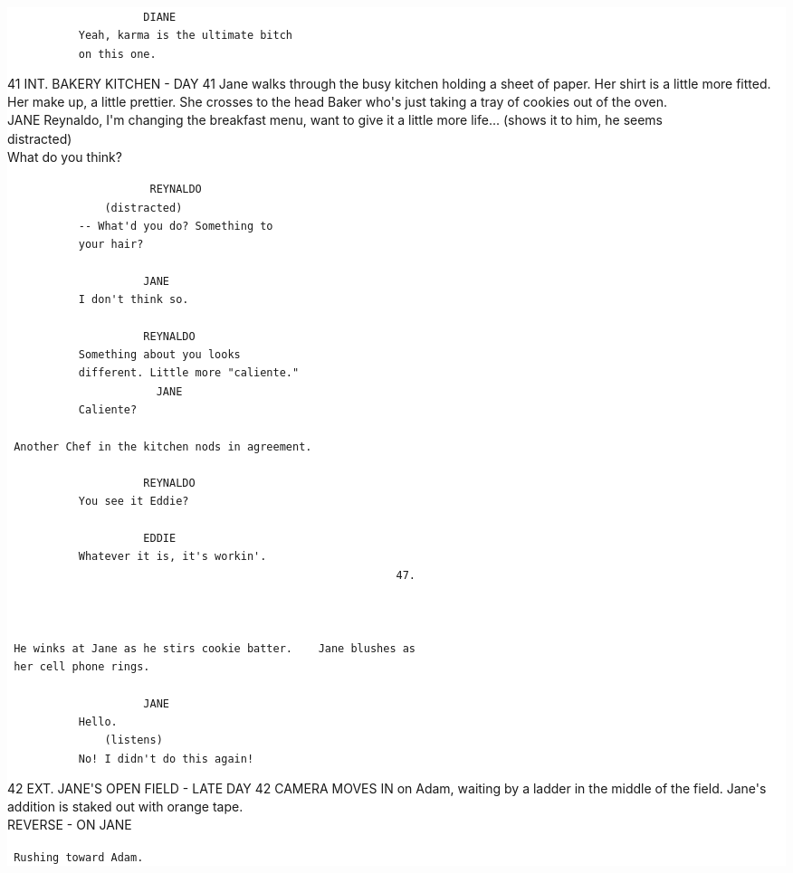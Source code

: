                          DIANE
               Yeah, karma is the ultimate bitch
               on this one.


41   INT. BAKERY KITCHEN - DAY                                 41
     Jane walks through the busy kitchen holding a sheet of paper.
     Her shirt is a little more fitted. Her make up, a little
     prettier. She crosses to the head Baker who's just taking a
     tray of cookies out of the oven.                                 
                         JANE
               Reynaldo, I'm changing the
               breakfast menu, want to give it a
               little more life...
                   (shows it to him, he seems                         
                    distracted)                                       
               What do you think?

                          REYNALDO
                   (distracted)                                       
               -- What'd you do? Something to
               your hair?

                         JANE
               I don't think so.

                         REYNALDO
               Something about you looks
               different. Little more "caliente."                     
                           JANE
               Caliente?

     Another Chef in the kitchen nods in agreement.

                         REYNALDO
               You see it Eddie?

                         EDDIE
               Whatever it is, it's workin'.
                                                                47.



     He winks at Jane as he stirs cookie batter.    Jane blushes as
     her cell phone rings.

                         JANE
               Hello.
                   (listens)
               No! I didn't do this again!


42   EXT. JANE'S OPEN FIELD   - LATE DAY                         42
     CAMERA MOVES IN on Adam, waiting by a ladder in the middle of
     the field. Jane's addition is staked out with orange tape.        
     REVERSE - ON JANE

     Rushing toward Adam.
